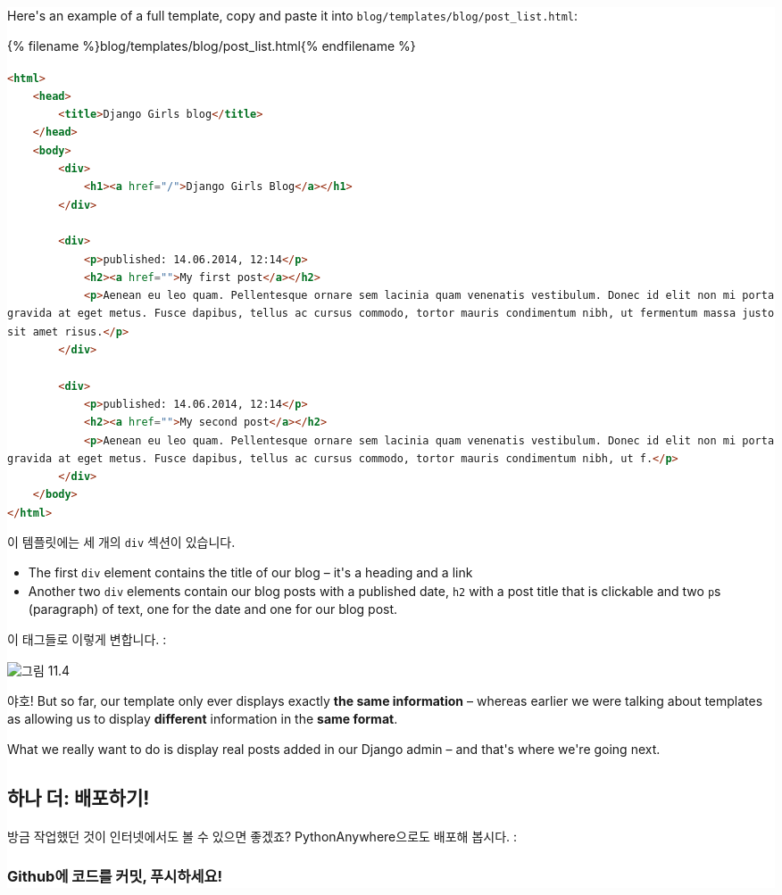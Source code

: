 Here's an example of a full template, copy and paste it into `blog/templates/blog/post_list.html`:

{% filename %}blog/templates/blog/post_list.html{% endfilename %}

```html
<html>
    <head>
        <title>Django Girls blog</title>
    </head>
    <body>
        <div>
            <h1><a href="/">Django Girls Blog</a></h1>
        </div>

        <div>
            <p>published: 14.06.2014, 12:14</p>
            <h2><a href="">My first post</a></h2>
            <p>Aenean eu leo quam. Pellentesque ornare sem lacinia quam venenatis vestibulum. Donec id elit non mi porta gravida at eget metus. Fusce dapibus, tellus ac cursus commodo, tortor mauris condimentum nibh, ut fermentum massa justo sit amet risus.</p>
        </div>

        <div>
            <p>published: 14.06.2014, 12:14</p>
            <h2><a href="">My second post</a></h2>
            <p>Aenean eu leo quam. Pellentesque ornare sem lacinia quam venenatis vestibulum. Donec id elit non mi porta gravida at eget metus. Fusce dapibus, tellus ac cursus commodo, tortor mauris condimentum nibh, ut f.</p>
        </div>
    </body>
</html>
```

이 템플릿에는 세 개의 `div` 섹션이 있습니다.

* The first `div` element contains the title of our blog – it's a heading and a link
* Another two `div` elements contain our blog posts with a published date, `h2` with a post title that is clickable and two `p`s (paragraph) of text, one for the date and one for our blog post.

이 태그들로 이렇게 변합니다. :

![그림 11.4](images/step6.png)

야호! But so far, our template only ever displays exactly **the same information** – whereas earlier we were talking about templates as allowing us to display **different** information in the **same format**.

What we really want to do is display real posts added in our Django admin – and that's where we're going next.

## 하나 더: 배포하기!

방금 작업했던 것이 인터넷에서도 볼 수 있으면 좋겠죠? PythonAnywhere으로도 배포해 봅시다. :

### Github에 코드를 커밋, 푸시하세요!
